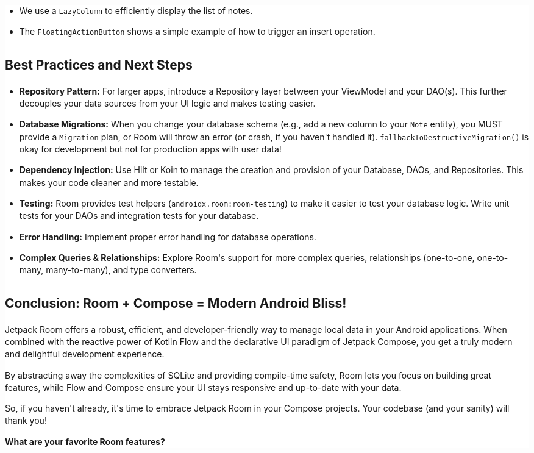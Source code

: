 - We use a `LazyColumn` to efficiently display the list of notes.

- The `FloatingActionButton` shows a simple example of how to trigger an insert operation.


## Best Practices and Next Steps

- **Repository Pattern:** For larger apps, introduce a Repository layer between your ViewModel and your DAO(s). This further decouples your data sources from your UI logic and makes testing easier.

- **Database Migrations:** When you change your database schema (e.g., add a new column to your `Note` entity), you MUST provide a `Migration` plan, or Room will throw an error (or crash, if you haven't handled it). `fallbackToDestructiveMigration()` is okay for development but not for production apps with user data!

- **Dependency Injection:** Use Hilt or Koin to manage the creation and provision of your Database, DAOs, and Repositories. This makes your code cleaner and more testable.

- **Testing:** Room provides test helpers (`androidx.room:room-testing`) to make it easier to test your database logic. Write unit tests for your DAOs and integration tests for your database.

- **Error Handling:** Implement proper error handling for database operations.

- **Complex Queries & Relationships:** Explore Room's support for more complex queries, relationships (one-to-one, one-to-many, many-to-many), and type converters.


## Conclusion: Room + Compose = Modern Android Bliss!

Jetpack Room offers a robust, efficient, and developer-friendly way to manage local data in your Android applications. When combined with the reactive power of Kotlin Flow and the declarative UI paradigm of Jetpack Compose, you get a truly modern and delightful development experience.

By abstracting away the complexities of SQLite and providing compile-time safety, Room lets you focus on building great features, while Flow and Compose ensure your UI stays responsive and up-to-date with your data.

So, if you haven't already, it's time to embrace Jetpack Room in your Compose projects. Your codebase (and your sanity) will thank you!

**What are your favorite Room features?**